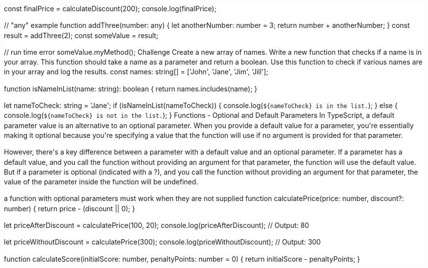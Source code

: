 const finalPrice = calculateDiscount(200);
console.log(finalPrice);

// "any" example
function addThree(number: any) {
let anotherNumber: number = 3;
return number + anotherNumber;
}
const result = addThree(2);
const someValue = result;

// run time error
someValue.myMethod();
Challenge
Create a new array of names.
Write a new function that checks if a name is in your array. This function should take a name as a parameter and return a boolean.
Use this function to check if various names are in your array and log the results.
const names: string[] = ['John', 'Jane', 'Jim', 'Jill'];

function isNameInList(name: string): boolean {
return names.includes(name);
}

let nameToCheck: string = 'Jane';
if (isNameInList(nameToCheck)) {
console.log(`${nameToCheck} is in the list.`);
} else {
console.log(`${nameToCheck} is not in the list.`);
}
Functions - Optional and Default Parameters
In TypeScript, a default parameter value is an alternative to an optional parameter. When you provide a default value for a parameter, you're essentially making it optional because you're specifying a value that the function will use if no argument is provided for that parameter.

However, there's a key difference between a parameter with a default value and an optional parameter. If a parameter has a default value, and you call the function without providing an argument for that parameter, the function will use the default value. But if a parameter is optional (indicated with a ?), and you call the function without providing an argument for that parameter, the value of the parameter inside the function will be undefined.

a function with optional parameters must work when they are not supplied
function calculatePrice(price: number, discount?: number) {
return price - (discount || 0);
}

let priceAfterDiscount = calculatePrice(100, 20);
console.log(priceAfterDiscount); // Output: 80

let priceWithoutDiscount = calculatePrice(300);
console.log(priceWithoutDiscount); // Output: 300

function calculateScore(initialScore: number, penaltyPoints: number = 0) {
return initialScore - penaltyPoints;
}


[propName]: number;
[propName]: number;